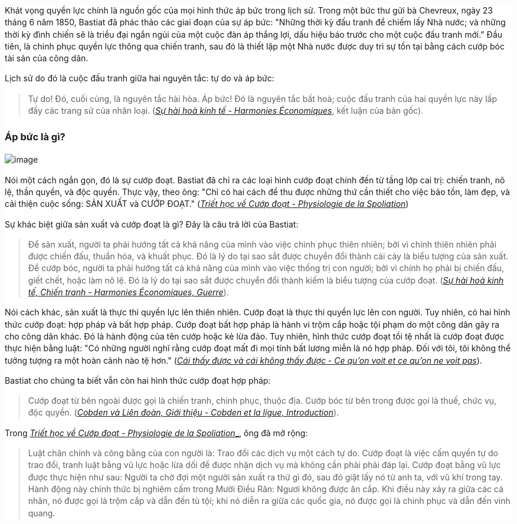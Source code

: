 Khát vọng quyền lực chính là nguồn gốc của mọi hình thức áp bức trong lịch sử. Trong một bức thư gửi bà Chevreux, ngày 23 tháng 6 năm 1850, Bastiat đã phác thảo các giai đoạn của sự áp bức: "Những thời kỳ đấu tranh để chiếm lấy Nhà nước; và những thời kỳ đình chiến sẽ là triều đại ngắn ngủi của một cuộc đàn áp thắng lợi, dấu hiệu báo trước cho một cuộc đấu tranh mới." Đầu tiên, là chinh phục quyền lực thông qua chiến tranh, sau đó là thiết lập một Nhà nước được duy trì sự tồn tại bằng cách cướp bóc tài sản của công dân.

Lịch sử do đó là cuộc đấu tranh giữa hai nguyên tắc: tự do và áp bức:

> Tự do! Đó, cuối cùng, là nguyên tắc hài hòa. Áp bức! Đó là nguyên tắc bất hoà; cuộc đấu tranh của hai quyền lực này lấp đầy các trang sử của nhân loại. ([_Sự hài hoà kinh tế - Harmonies Économiques_](http://bastiat.org/fr/conclusion_eo_harmonies.html), kết luận của bản gốc).

### Áp bức là gì?

![image](assets/1/img-025.webp)

Nói một cách ngắn gọn, đó là sự cướp đoạt. Bastiat đã chỉ ra các loại hình cướp đoạt chính đến từ tầng lớp cai trị: chiến tranh, nô lệ, thần quyền, và độc quyền. Thực vậy, theo ông: "Chỉ có hai cách để thu được những thứ cần thiết cho việc bảo tồn, làm đẹp, và cải thiện cuộc sống: SẢN XUẤT và CƯỚP ĐOẠT." ([_Triết học về Cướp đoạt - Physiologie de la Spoliation_](http://bastiat.org/fr/physiologie_de_la_spoliation.html))

Sự khác biệt giữa sản xuất và cướp đoạt là gì? Đây là câu trả lời của Bastiat:

> Để sản xuất, người ta phải hướng tất cả khả năng của mình vào việc chinh phục thiên nhiên; bởi vì chính thiên nhiên phải được chiến đấu, thuần hóa, và khuất phục. Đó là lý do tại sao sắt được chuyển đổi thành cái cày là biểu tượng của sản xuất. Để cướp bóc, người ta phải hướng tất cả khả năng của mình vào việc thống trị con người; bởi vì chính họ phải bị chiến đấu, giết chết, hoặc làm nô lệ. Đó là lý do tại sao sắt được chuyển đổi thành kiếm là biểu tượng của cướp đoạt. ([_Sự hài hoà kinh tế, Chiến tranh - Harmonies Économiques, Guerre_](http://bastiat.org/fr/guerre.html)).

Nói cách khác, sản xuất là thực thi quyền lực lên thiên nhiên. Cướp đoạt là thực thi quyền lực lên con người. Tuy nhiên, có hai hình thức cướp đoạt: hợp pháp và bất hợp pháp.
Cướp đoạt bất hợp pháp là hành vi trộm cắp hoặc tội phạm do một công dân gây ra cho công dân khác. Đó là hành động của tên cướp hoặc kẻ lừa đảo. Tuy nhiên, hình thức cướp đoạt tồi tệ nhất là cướp đoạt được thực hiện bằng luật: "Có những người nghĩ rằng cướp đoạt mất đi mọi tính bất lương miễn là nó hợp pháp. Đối với tôi, tôi không thể tưởng tượng ra một hoàn cảnh nào tệ hơn." ([_Cái thấy được và cái không thấy được - Ce qu’on voit et ce qu’on ne voit pas_](http://bastiat.org/fr/cqovecqonvp.html#RESTRICTION)).

Bastiat cho chúng ta biết vẫn còn hai hình thức cướp đoạt hợp pháp:

> Cướp đoạt từ bên ngoài được gọi là chiến tranh, chinh phục, thuộc địa. Cướp bóc từ bên trong được gọi là thuế, chức vụ, độc quyền. ([_Cobden và Liên đoàn, Giới thiệu - Cobden et la ligue, Introduction_](http://bastiat.org/fr/introduction_cobden_ligue.html)).

Trong [_Triết học về Cướp đoạt - Physiologie de la Spoliation__](http://bastiat.org/fr/physiologie_de_la_spoliation.html), ông đã mở rộng:
> Luật chân chính và công bằng của con người là: Trao đổi các dịch vụ một cách tự do. Cướp đoạt là việc cấm quyền tự do trao đổi, tranh luật bằng vũ lực hoặc lừa dối để được nhận dịch vụ mà không cần phải phải đáp lại. Cướp đoạt bằng vũ lực được thực hiện như sau: Người ta chờ đợi một người sản xuất ra thứ gì đó, sau đó giật lấy nó từ anh ta, với vũ khí trong tay. Hành động này chính thức bị nghiêm cấm trong Mười Điều Răn: Ngươi không được ăn cắp. Khi điều này xảy ra giữa các cá nhân, nó được gọi là trộm cắp và dẫn đến tù tội; khi nó diễn ra giữa các quốc gia, nó được gọi là chinh phục và dẫn đến vinh quang.
